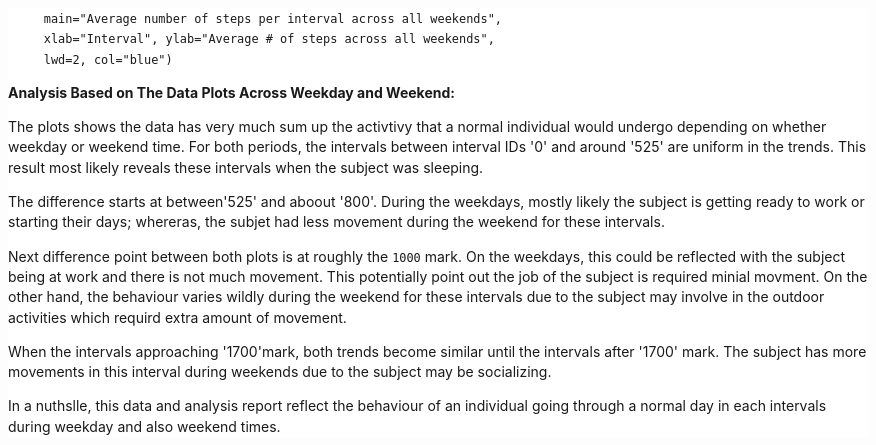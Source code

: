 ```{r cache=TRUE, fig.width=11, fig.height=12}
     main="Average number of steps per interval across all weekends", 
     xlab="Interval", ylab="Average # of steps across all weekends", 
     lwd=2, col="blue")
```


**Analysis Based on The Data Plots Across Weekday and Weekend:**

The plots shows the data has very much sum up the activtivy that a normal individual would undergo depending on whether weekday or weekend time. For both periods, the intervals between interval IDs '0' and around '525' are uniform in the trends. This result  most likely reveals these intervals when the subject was sleeping. 

The difference starts at between'525' and aboout '800'. During the weekdays, mostly likely the subject is getting ready to work or starting their days; whereras, the subjet had less movement during the weekend for these intervals.


Next difference point between both plots is at roughly the `1000` mark.  On the weekdays, this could be reflected with the subject being at work and there is not much movement.  This potentially point out the job of the  subject is required minial movment. On the other hand,  the behaviour varies wildly during the weekend for these intervals due to the subject may involve in the outdoor activities which requird extra amount of movement.


When the intervals approaching '1700'mark, both trends become similar until the intervals after '1700' mark. The subject has more movements in this interval during weekends due to the subject may be socializing.

In a nuthslle, this data and analysis report reflect the behaviour of an individual going through a normal day in each intervals during weekday and also weekend times. 

